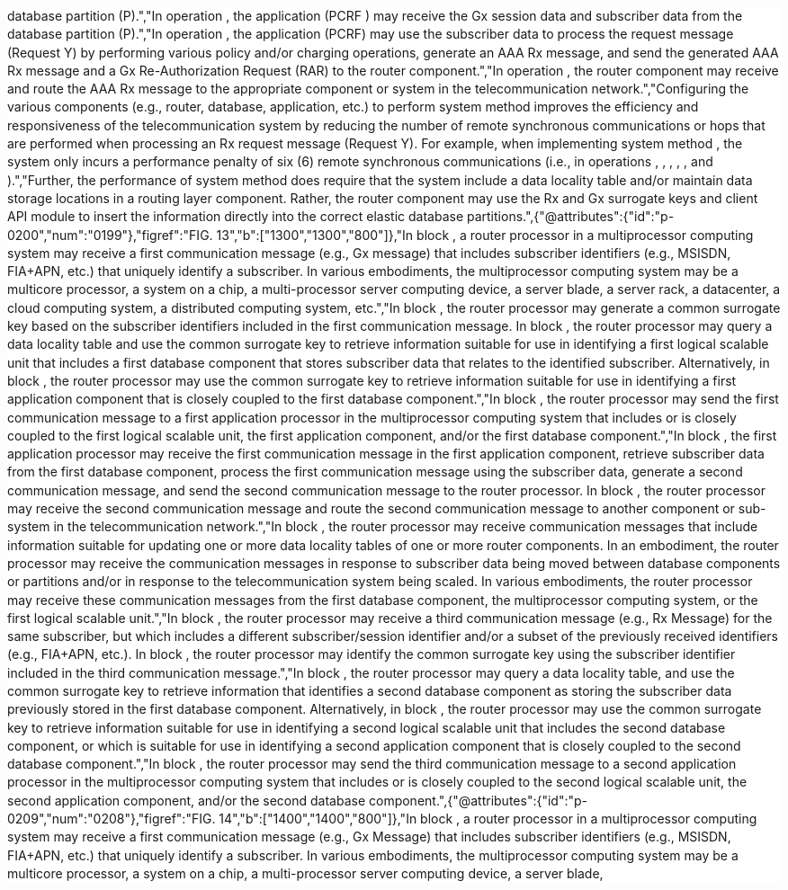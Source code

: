 database partition (P).","In operation , the application (PCRF ) may receive the Gx session data and subscriber data from the database partition (P).","In operation , the application (PCRF) may use the subscriber data to process the request message (Request Y) by performing various policy and\/or charging operations, generate an AAA Rx message, and send the generated AAA Rx message and a Gx Re-Authorization Request (RAR) to the router  component.","In operation , the router  component may receive and route the AAA Rx message to the appropriate component or system in the telecommunication network.","Configuring the various components (e.g., router, database, application, etc.) to perform system method  improves the efficiency and responsiveness of the telecommunication system  by reducing the number of remote synchronous communications or hops that are performed when processing an Rx request message (Request Y). For example, when implementing system method , the system  only incurs a performance penalty of six (6) remote synchronous communications (i.e., in operations , , , , , and ).","Further, the performance of system method  does require that the system  include a data locality table and\/or maintain data storage locations in a routing layer component. Rather, the router  component may use the Rx and Gx surrogate keys and client API module to insert the information directly into the correct elastic database partitions.",{"@attributes":{"id":"p-0200","num":"0199"},"figref":"FIG. 13","b":["1300","1300","800"]},"In block , a router processor in a multiprocessor computing system may receive a first communication message (e.g., Gx message) that includes subscriber identifiers (e.g., MSISDN, FIA+APN, etc.) that uniquely identify a subscriber. In various embodiments, the multiprocessor computing system may be a multicore processor, a system on a chip, a multi-processor server computing device, a server blade, a server rack, a datacenter, a cloud computing system, a distributed computing system, etc.","In block , the router processor may generate a common surrogate key based on the subscriber identifiers included in the first communication message. In block , the router processor may query a data locality table and use the common surrogate key to retrieve information suitable for use in identifying a first logical scalable unit that includes a first database component that stores subscriber data that relates to the identified subscriber. Alternatively, in block , the router processor may use the common surrogate key to retrieve information suitable for use in identifying a first application component that is closely coupled to the first database component.","In block , the router processor may send the first communication message to a first application processor in the multiprocessor computing system that includes or is closely coupled to the first logical scalable unit, the first application component, and\/or the first database component.","In block , the first application processor may receive the first communication message in the first application component, retrieve subscriber data from the first database component, process the first communication message using the subscriber data, generate a second communication message, and send the second communication message to the router processor. In block , the router processor may receive the second communication message and route the second communication message to another component or sub-system in the telecommunication network.","In block , the router processor may receive communication messages that include information suitable for updating one or more data locality tables of one or more router components. In an embodiment, the router processor may receive the communication messages in response to subscriber data being moved between database components or partitions and\/or in response to the telecommunication system being scaled. In various embodiments, the router processor may receive these communication messages from the first database component, the multiprocessor computing system, or the first logical scalable unit.","In block , the router processor may receive a third communication message (e.g., Rx Message) for the same subscriber, but which includes a different subscriber\/session identifier and\/or a subset of the previously received identifiers (e.g., FIA+APN, etc.). In block , the router processor may identify the common surrogate key using the subscriber identifier included in the third communication message.","In block , the router processor may query a data locality table, and use the common surrogate key to retrieve information that identifies a second database component as storing the subscriber data previously stored in the first database component. Alternatively, in block , the router processor may use the common surrogate key to retrieve information suitable for use in identifying a second logical scalable unit that includes the second database component, or which is suitable for use in identifying a second application component that is closely coupled to the second database component.","In block , the router processor may send the third communication message to a second application processor in the multiprocessor computing system that includes or is closely coupled to the second logical scalable unit, the second application component, and\/or the second database component.",{"@attributes":{"id":"p-0209","num":"0208"},"figref":"FIG. 14","b":["1400","1400","800"]},"In block , a router processor in a multiprocessor computing system may receive a first communication message (e.g., Gx Message) that includes subscriber identifiers (e.g., MSISDN, FIA+APN, etc.) that uniquely identify a subscriber. In various embodiments, the multiprocessor computing system may be a multicore processor, a system on a chip, a multi-processor server computing device, a server blade,